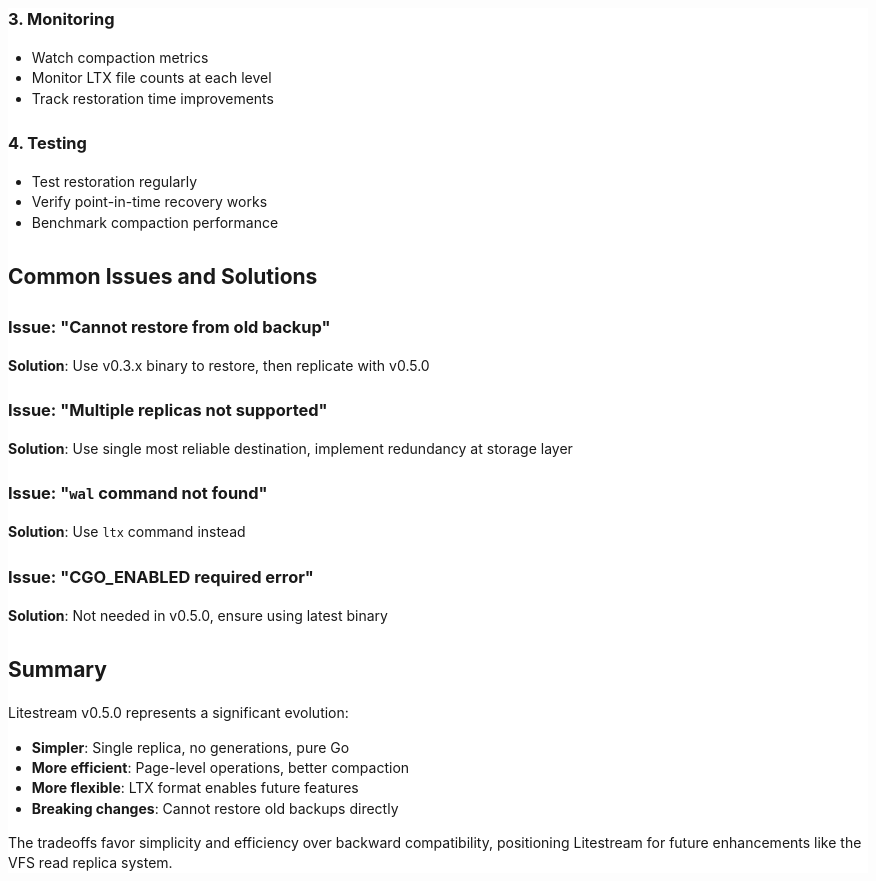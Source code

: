 ### 3. Monitoring
- Watch compaction metrics
- Monitor LTX file counts at each level
- Track restoration time improvements

### 4. Testing
- Test restoration regularly
- Verify point-in-time recovery works
- Benchmark compaction performance

## Common Issues and Solutions

### Issue: "Cannot restore from old backup"
**Solution**: Use v0.3.x binary to restore, then replicate with v0.5.0

### Issue: "Multiple replicas not supported"
**Solution**: Use single most reliable destination, implement redundancy at storage layer

### Issue: "`wal` command not found"
**Solution**: Use `ltx` command instead

### Issue: "CGO_ENABLED required error"
**Solution**: Not needed in v0.5.0, ensure using latest binary

## Summary

Litestream v0.5.0 represents a significant evolution:
- **Simpler**: Single replica, no generations, pure Go
- **More efficient**: Page-level operations, better compaction
- **More flexible**: LTX format enables future features
- **Breaking changes**: Cannot restore old backups directly

The tradeoffs favor simplicity and efficiency over backward compatibility, positioning Litestream for future enhancements like the VFS read replica system.
